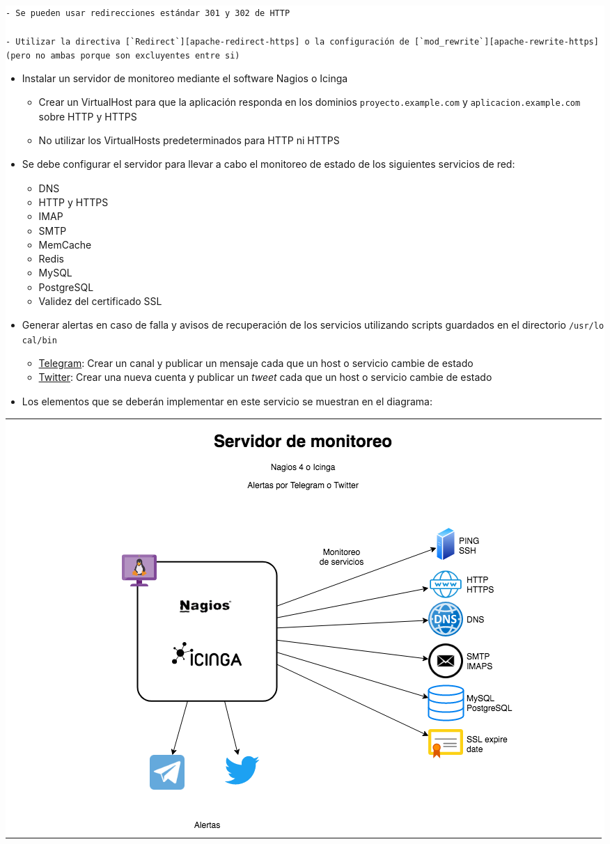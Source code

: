     - Se pueden usar redirecciones estándar 301 y 302 de HTTP

    - Utilizar la directiva [`Redirect`][apache-redirect-https] o la configuración de [`mod_rewrite`][apache-rewrite-https] (pero no ambas porque son excluyentes entre si)

- Instalar un servidor de monitoreo mediante el software Nagios o Icinga

  - Crear un VirtualHost para que la aplicación responda en los dominios `proyecto.example.com` y `aplicacion.example.com` sobre HTTP y HTTPS

  - No utilizar los VirtualHosts predeterminados para HTTP ni HTTPS

- Se debe configurar el servidor para llevar a cabo el monitoreo de estado de los siguientes servicios de red:

    - DNS
    - HTTP y HTTPS
    - IMAP
    - SMTP
    - MemCache
    - Redis
    - MySQL
    - PostgreSQL
    - Validez del certificado SSL


- Generar alertas en caso de falla y avisos de recuperación de los servicios utilizando scripts guardados en el directorio `/usr/local/bin`

    - [Telegram][api-telegram]: Crear un canal y publicar un mensaje cada que un host o servicio cambie de estado
    - [Twitter][api-twitter]: Crear una nueva cuenta y publicar un _tweet_ cada que un host o servicio cambie de estado

- Los elementos que se deberán implementar en este servicio se muestran en el diagrama:

|                                                   |
|:-------------------------------------------------:|
| ![Proyecto monitoreo](img/proyecto-monitoreo.png) |

[hoja-de-calculo]: https://docs.google.com/spreadsheets/d/1sySU1Smq105bm8y_5oDMSlUfgankQeqxzEXx5wLHUL4/edit#gid=1809055496
[countdown]: https://www.timeanddate.com/countdown/wfh?iso=20210818T235959&p0=155&msg=Entrega+proyecto+final+-+Redes+2021-2&ud=1&font=hand&csz=1
[practica-4]: /public/laboratorio/practica4
[apache-userdir]: https://httpd.apache.org/docs/2.4/howto/public_html.html
[apache-redirect-https]: https://cwiki.apache.org/confluence/plugins/servlet/mobile?contentId=115522478#content/view/115522444
[apache-rewrite-https]: https://cwiki.apache.org/confluence/plugins/servlet/mobile?contentId=115522478#content/view/115522478
[api-telegram]: https://core.telegram.org/
[api-twitter]: https://developer.twitter.com/en/docs/twitter-api
[carpeta-drive]: https://drive.google.com/drive/folders/1D2tlDRzfSISp39eJKZiosRcnwp-7djMD
[aws-ec2-ami]: https://docs.aws.amazon.com/AWSEC2/latest/UserGuide/creating-an-ami-ebs.html
[aws-ec2-ami-share]: https://docs.aws.amazon.com/AWSEC2/latest/UserGuide/sharingamis-explicit.html
[hsts]: https://https.cio.gov/hsts/
[x-robots-tag]: https://developers.google.com/search/docs/advanced/robots/robots_meta_tag
[apache-auth-digest]: https://httpd.apache.org/docs/2.4/howto/auth.html
[cron]: https://opensource.com/article/17/11/how-use-cron-linux
[lineamientos-entrega]: https://redes-ciencias-unam.gitlab.io/2021-2/tareas-redes/workflow/